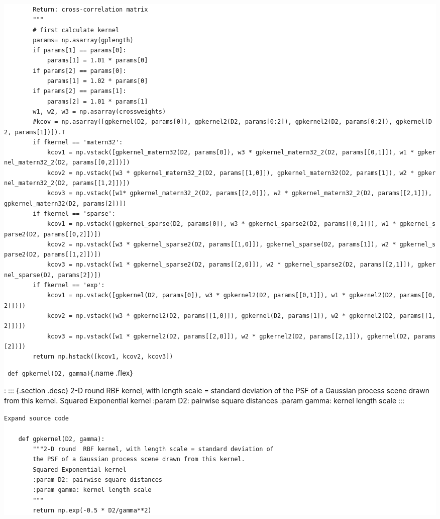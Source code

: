             Return: cross-correlation matrix
            """
            # first calculate kernel
            params= np.asarray(gplength)
            if params[1] == params[0]:
                params[1] = 1.01 * params[0]
            if params[2] == params[0]:
                params[1] = 1.02 * params[0]
            if params[2] == params[1]:
                params[2] = 1.01 * params[1]
            w1, w2, w3 = np.asarray(crossweights)
            #kcov = np.asarray([gpkernel(D2, params[0]), gpkernel2(D2, params[0:2]), gpkernel2(D2, params[0:2]), gpkernel(D2, params[1])]).T
            if fkernel == 'matern32':
                kcov1 = np.vstack([gpkernel_matern32(D2, params[0]), w3 * gpkernel_matern32_2(D2, params[[0,1]]), w1 * gpkernel_matern32_2(D2, params[[0,2]])])
                kcov2 = np.vstack([w3 * gpkernel_matern32_2(D2, params[[1,0]]), gpkernel_matern32(D2, params[1]), w2 * gpkernel_matern32_2(D2, params[[1,2]])])
                kcov3 = np.vstack([w1* gpkernel_matern32_2(D2, params[[2,0]]), w2 * gpkernel_matern32_2(D2, params[[2,1]]), gpkernel_matern32(D2, params[2])])
            if fkernel == 'sparse':
                kcov1 = np.vstack([gpkernel_sparse(D2, params[0]), w3 * gpkernel_sparse2(D2, params[[0,1]]), w1 * gpkernel_sparse2(D2, params[[0,2]])])
                kcov2 = np.vstack([w3 * gpkernel_sparse2(D2, params[[1,0]]), gpkernel_sparse(D2, params[1]), w2 * gpkernel_sparse2(D2, params[[1,2]])])
                kcov3 = np.vstack([w1 * gpkernel_sparse2(D2, params[[2,0]]), w2 * gpkernel_sparse2(D2, params[[2,1]]), gpkernel_sparse(D2, params[2])])
            if fkernel == 'exp':
                kcov1 = np.vstack([gpkernel(D2, params[0]), w3 * gpkernel2(D2, params[[0,1]]), w1 * gpkernel2(D2, params[[0,2]])])
                kcov2 = np.vstack([w3 * gpkernel2(D2, params[[1,0]]), gpkernel(D2, params[1]), w2 * gpkernel2(D2, params[[1,2]])])
                kcov3 = np.vstack([w1 * gpkernel2(D2, params[[2,0]]), w2 * gpkernel2(D2, params[[2,1]]), gpkernel(D2, params[2])])
            return np.hstack([kcov1, kcov2, kcov3])

` def gpkernel(D2, gamma)`{.name .flex}

:   ::: {.section .desc}
    2-D round RBF kernel, with length scale = standard deviation of the
    PSF of a Gaussian process scene drawn from this kernel. Squared
    Exponential kernel :param D2: pairwise square distances :param
    gamma: kernel length scale
    :::

    Expand source code

        def gpkernel(D2, gamma):
            """2-D round  RBF kernel, with length scale = standard deviation of
            the PSF of a Gaussian process scene drawn from this kernel.
            Squared Exponential kernel
            :param D2: pairwise square distances
            :param gamma: kernel length scale
            """
            return np.exp(-0.5 * D2/gamma**2)

